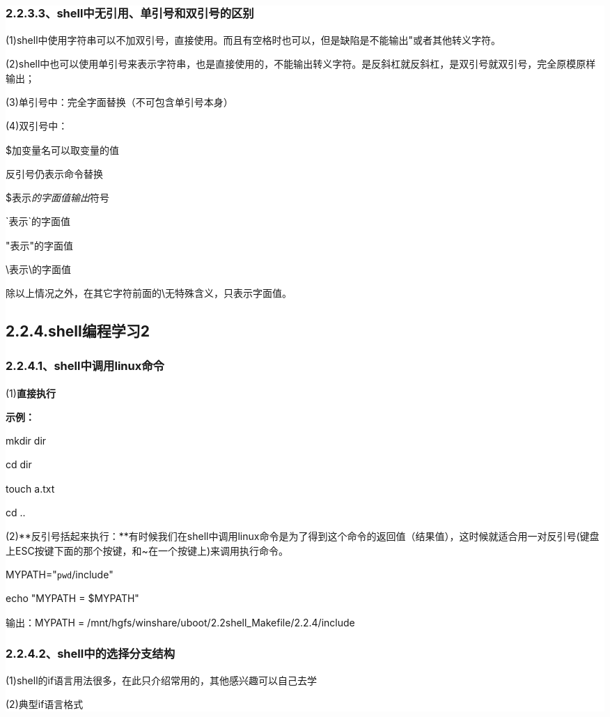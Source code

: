### 2.2.3.3、shell中无引用、单引号和双引号的区别

(1)shell中使用字符串可以不加双引号，直接使用。而且有空格时也可以，但是缺陷是不能输出"或者其他转义字符。

(2)shell中也可以使用单引号来表示字符串，也是直接使用的，不能输出转义字符。是反斜杠就反斜杠，是双引号就双引号，完全原模原样输出；

 

(3)单引号中：完全字面替换（不可包含单引号本身）

(4)双引号中：

$加变量名可以取变量的值

反引号仍表示命令替换

\$表示$的字面值        输出$符号

\`表示`的字面值

\"表示"的字面值

\\表示\的字面值

除以上情况之外，在其它字符前面的\无特殊含义，只表示字面值。

 

 

## 2.2.4.shell编程学习2

### 2.2.4.1、shell中调用linux命令

(1)**直接执行**

**示例：**

mkdir dir

cd dir

touch a.txt

cd ..

 

(2)**反引号括起来执行：**有时候我们在shell中调用linux命令是为了得到这个命令的返回值（结果值），这时候就适合用一对反引号(键盘上ESC按键下面的那个按键，和~在一个按键上)来调用执行命令。

MYPATH="`pwd`/include"

echo "MYPATH = $MYPATH"

 

输出：MYPATH = /mnt/hgfs/winshare/uboot/2.2shell_Makefile/2.2.4/include

### 2.2.4.2、shell中的选择分支结构

(1)shell的if语言用法很多，在此只介绍常用的，其他感兴趣可以自己去学

(2)典型if语言格式
